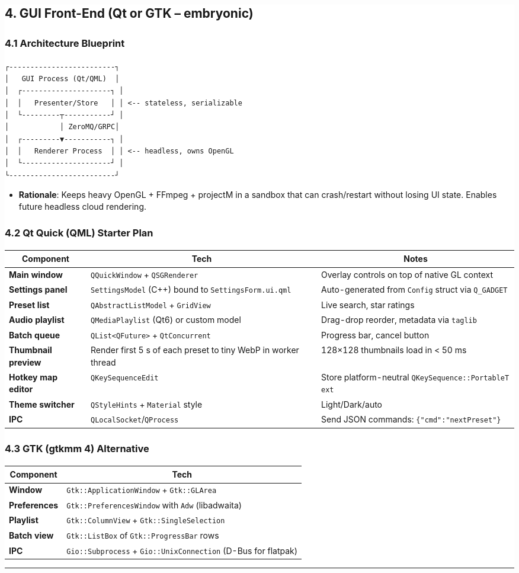 
## 4. GUI Front-End (Qt or GTK – embryonic)

### 4.1 Architecture Blueprint

```
┌-------------------------┐
│   GUI Process (Qt/QML)  │
│  ┌---------------------┐ │
│  │   Presenter/Store   │ │ <-- stateless, serializable
│  └---------┬-----------┘ │
│            │ ZeroMQ/GRPC│
│  ┌---------▼-----------┐ │
│  │   Renderer Process  │ │ <-- headless, owns OpenGL
│  └---------------------┘ │
└-------------------------┘
```

* **Rationale**: Keeps heavy OpenGL + FFmpeg + projectM in a sandbox that can crash/restart without losing UI state. Enables future headless cloud rendering.

### 4.2 Qt Quick (QML) Starter Plan

| Component | Tech | Notes |
|---|---|---|
| **Main window** | `QQuickWindow` + `QSGRenderer` | Overlay controls on top of native GL context |
| **Settings panel** | `SettingsModel` (C++) bound to `SettingsForm.ui.qml` | Auto-generated from `Config` struct via `Q_GADGET` |
| **Preset list** | `QAbstractListModel` + `GridView` | Live search, star ratings |
| **Audio playlist** | `QMediaPlaylist` (Qt6) or custom model | Drag-drop reorder, metadata via `taglib` |
| **Batch queue** | `QList<QFuture>` + `QtConcurrent` | Progress bar, cancel button |
| **Thumbnail preview** | Render first 5 s of each preset to tiny WebP in worker thread | 128×128 thumbnails load in < 50 ms |
| **Hotkey map editor** | `QKeySequenceEdit` | Store platform-neutral `QKeySequence::PortableText` |
| **Theme switcher** | `QStyleHints` + `Material` style | Light/Dark/auto |
| **IPC** | `QLocalSocket`/`QProcess` | Send JSON commands: `{"cmd":"nextPreset"}` |

### 4.3 GTK (gtkmm 4) Alternative

| Component | Tech |
|---|---|
| **Window** | `Gtk::ApplicationWindow` + `Gtk::GLArea` |
| **Preferences** | `Gtk::PreferencesWindow` with `Adw` (libadwaita) |
| **Playlist** | `Gtk::ColumnView` + `Gtk::SingleSelection` |
| **Batch view** | `Gtk::ListBox` of `Gtk::ProgressBar` rows |
| **IPC** | `Gio::Subprocess` + `Gio::UnixConnection` (D-Bus for flatpak) |

---